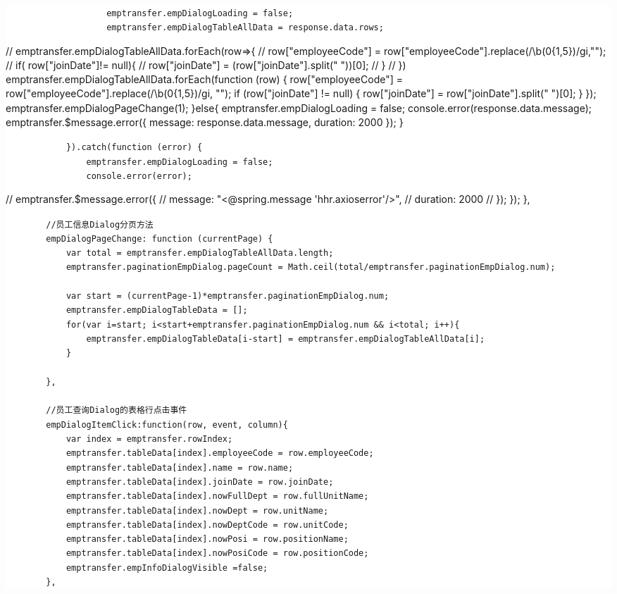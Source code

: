                         emptransfer.empDialogLoading = false;
                        emptransfer.empDialogTableAllData = response.data.rows;
//                        emptransfer.empDialogTableAllData.forEach(row=>{
//                            row["employeeCode"] = row["employeeCode"].replace(/\b(0{1,5})/gi,"");
//                            if( row["joinDate"]!= null){
//                                row["joinDate"] = (row["joinDate"].split(" "))[0];
//                            }
//                        })
                        emptransfer.empDialogTableAllData.forEach(function (row) {
                            row["employeeCode"] = row["employeeCode"].replace(/\b(0{1,5})/gi, "");
                            if (row["joinDate"] != null) {
                                row["joinDate"] = row["joinDate"].split(" ")[0];
                            }
                        });
                        emptransfer.empDialogPageChange(1);
                    }else{
                        emptransfer.empDialogLoading = false;
                        console.error(response.data.message);
                        emptransfer.$message.error({
                            message: response.data.message,
                            duration: 2000
                        });
                    }

                }).catch(function (error) {
                    emptransfer.empDialogLoading = false;
                    console.error(error);
//                    emptransfer.$message.error({
//                        message: "<@spring.message 'hhr.axioserror'/>",
//                        duration: 2000
//                    });
                });
            },

            //员工信息Dialog分页方法
            empDialogPageChange: function (currentPage) {
                var total = emptransfer.empDialogTableAllData.length;
                emptransfer.paginationEmpDialog.pageCount = Math.ceil(total/emptransfer.paginationEmpDialog.num);
    
                var start = (currentPage-1)*emptransfer.paginationEmpDialog.num;
                emptransfer.empDialogTableData = [];
                for(var i=start; i<start+emptransfer.paginationEmpDialog.num && i<total; i++){
                    emptransfer.empDialogTableData[i-start] = emptransfer.empDialogTableAllData[i];
                }
    
            },
    
            //员工查询Dialog的表格行点击事件
            empDialogItemClick:function(row, event, column){
                var index = emptransfer.rowIndex;
                emptransfer.tableData[index].employeeCode = row.employeeCode;
                emptransfer.tableData[index].name = row.name;
                emptransfer.tableData[index].joinDate = row.joinDate;
                emptransfer.tableData[index].nowFullDept = row.fullUnitName;
                emptransfer.tableData[index].nowDept = row.unitName;
                emptransfer.tableData[index].nowDeptCode = row.unitCode;
                emptransfer.tableData[index].nowPosi = row.positionName;
                emptransfer.tableData[index].nowPosiCode = row.positionCode;
                emptransfer.empInfoDialogVisible =false;
            },
    